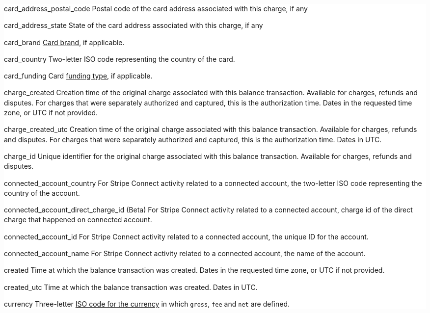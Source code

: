 card_address_postal_code
Postal code of the card address associated with this charge, if any

card_address_state
State of the card address associated with this charge, if any

card_brand
[Card brand](https://stripe.com/docs/api#card_object-brand), if applicable.

card_country
Two-letter ISO code representing the country of the card.

card_funding
Card [funding type](https://stripe.com/docs/api#account_card_object-funding), if
applicable.

charge_created
Creation time of the original charge associated with this balance transaction.
Available for charges, refunds and disputes. For charges that were separately
authorized and captured, this is the authorization time. Dates in the requested
time zone, or UTC if not provided.

charge_created_utc
Creation time of the original charge associated with this balance transaction.
Available for charges, refunds and disputes. For charges that were separately
authorized and captured, this is the authorization time. Dates in UTC.

charge_id
Unique identifier for the original charge associated with this balance
transaction. Available for charges, refunds and disputes.

connected_account_country
For Stripe Connect activity related to a connected account, the two-letter ISO
code representing the country of the account.

connected_account_direct_charge_id
(Beta) For Stripe Connect activity related to a connected account, charge id of
the direct charge that happened on connected account.

connected_account_id
For Stripe Connect activity related to a connected account, the unique ID for
the account.

connected_account_name
For Stripe Connect activity related to a connected account, the name of the
account.

created
Time at which the balance transaction was created. Dates in the requested time
zone, or UTC if not provided.

created_utc
Time at which the balance transaction was created. Dates in UTC.

currency
Three-letter [ISO code for the currency](https://stripe.com/docs/currencies) in
which `gross`, `fee` and `net` are defined.
